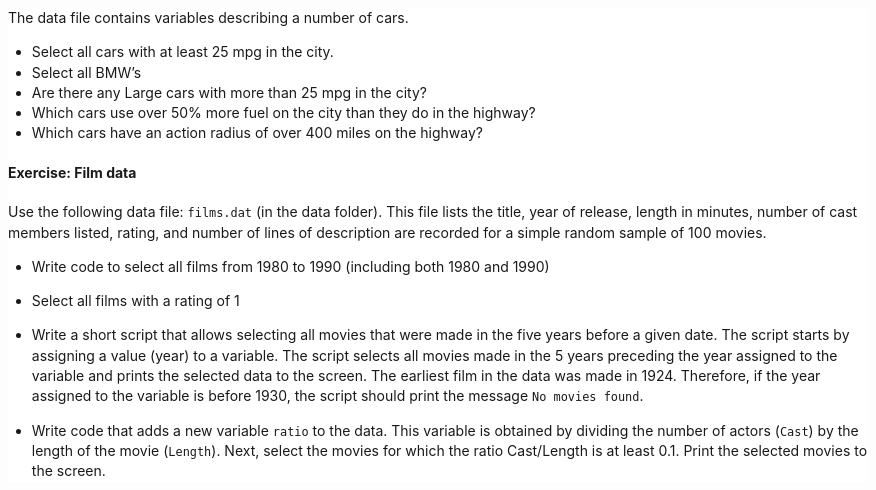 The data file contains variables describing a number of cars.

- Select all cars with at least 25 mpg in the city.
- Select all BMW’s
- Are there any Large cars with more than 25 mpg in the city?
- Which cars use over 50% more fuel on the city than they do in the
  highway?
- Which cars have an action radius of over 400 miles on the highway?

#### Exercise: Film data

Use the following data file: `films.dat` (in the data folder). This file
lists the title, year of release, length in minutes, number of cast
members listed, rating, and number of lines of description are recorded
for a simple random sample of 100 movies.

- Write code to select all films from 1980 to 1990 (including both 1980
  and 1990)

- Select all films with a rating of 1

- Write a short script that allows selecting all movies that were made
  in the five years before a given date. The script starts by assigning
  a value (year) to a variable. The script selects all movies made in
  the 5 years preceding the year assigned to the variable and prints the
  selected data to the screen. The earliest film in the data was made
  in 1924. Therefore, if the year assigned to the variable is before
  1930, the script should print the message `No movies found`.

- Write code that adds a new variable `ratio` to the data. This variable
  is obtained by dividing the number of actors (`Cast`) by the length of
  the movie (`Length`). Next, select the movies for which the ratio
  Cast/Length is at least 0.1. Print the selected movies to the screen.
